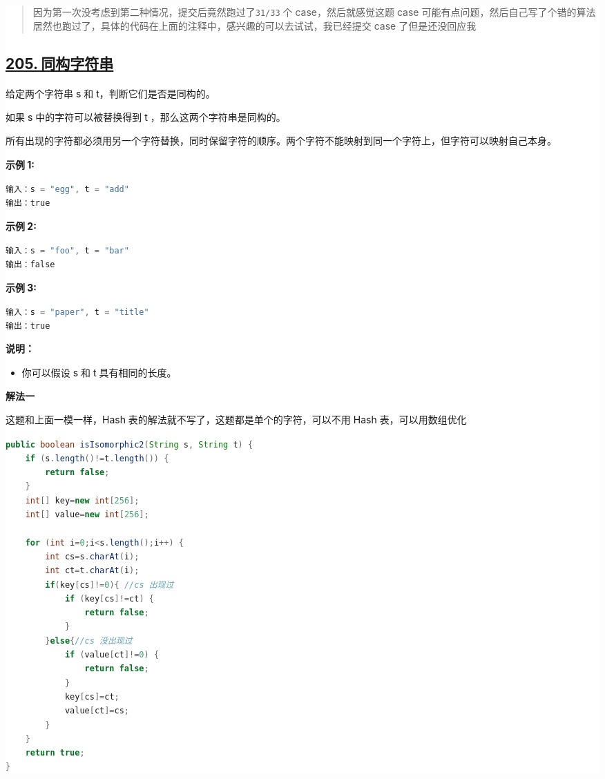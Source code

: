 > 因为第一次没考虑到第二种情况，提交后竟然跑过了`31/33` 个 case，然后就感觉这题 case 可能有点问题，然后自己写了个错的算法居然也跑过了，具体的代码在上面的注释中，感兴趣的可以去试试，我已经提交 case 了但是还没回应我

## [205. 同构字符串](https://leetcode-cn.com/problems/isomorphic-strings/)

给定两个字符串 s 和 t，判断它们是否是同构的。

如果 s 中的字符可以被替换得到 t ，那么这两个字符串是同构的。

所有出现的字符都必须用另一个字符替换，同时保留字符的顺序。两个字符不能映射到同一个字符上，但字符可以映射自己本身。

**示例 1:**

```java
输入：s = "egg", t = "add"
输出：true
```

**示例 2:**

```java
输入：s = "foo", t = "bar"
输出：false
```

**示例 3:**

```java
输入：s = "paper", t = "title"
输出：true
```

**说明：**

- 你可以假设 s 和 t 具有相同的长度。

**解法一**

这题和上面一模一样，Hash 表的解法就不写了，这题都是单个的字符，可以不用 Hash 表，可以用数组优化

```java
public boolean isIsomorphic2(String s, String t) {
    if (s.length()!=t.length()) {
        return false;
    }
    int[] key=new int[256];
    int[] value=new int[256];

    for (int i=0;i<s.length();i++) {
        int cs=s.charAt(i);
        int ct=t.charAt(i);
        if(key[cs]!=0){ //cs 出现过
            if (key[cs]!=ct) {
                return false;
            }
        }else{//cs 没出现过
            if (value[ct]!=0) {
                return false;
            }
            key[cs]=ct;
            value[ct]=cs;
        }
    }
    return true;
}
```

